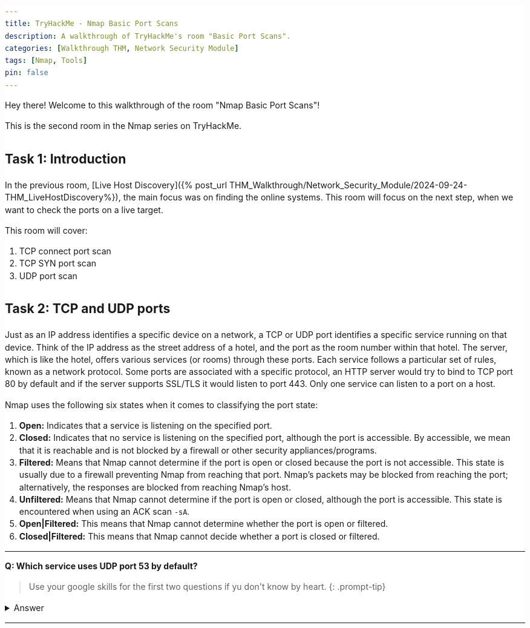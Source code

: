 ```yaml
---
title: TryHackMe - Nmap Basic Port Scans
description: A walkthrough of TryHackMe's room "Basic Port Scans".
categories: [Walkthrough THM, Network Security Module]
tags: [Nmap, Tools]
pin: false
---
```


Hey there! 
Welcome to this walkthrough of the room "Nmap Basic Port Scans"!

This is the second room in the Nmap series on TryHackMe.

## Task 1: Introduction

In the previous room, [Live Host Discovery]({% post_url THM_Walkthrough/Network_Security_Module/2024-09-24-THM_LiveHostDiscovery%}), the main focus was on finding the online systems. This room will focus on the next step, when we want to check the ports on a live target.

This room will cover:
1. TCP connect port scan
2. TCP SYN port scan
3. UDP port scan

## Task 2: TCP and UDP ports
Just as an IP address identifies a specific device on a network, a TCP or UDP port identifies a specific service running on that device. Think of the IP address as the street address of a hotel, and the port as the room number within that hotel. The server, which is like the hotel, offers various services (or rooms) through these ports. Each service follows a particular set of rules, known as a network protocol. Some ports are associated with a specific protocol, an HTTP server would try to bind to TCP port 80 by default and if the server supports SSL/TLS it would listen to port 443. Only one service can listen to a port on a host. 

Nmap uses the following six states when it comes to classifying the port state: 

1. **Open:** Indicates that a service is listening on the specified port.
2. **Closed:** Indicates that no service is listening on the specified port, although the port is accessible. By accessible, we mean that it is reachable and is not blocked by a firewall or other security appliances/programs.
3. **Filtered:** Means that Nmap cannot determine if the port is open or closed because the port is not accessible. This state is usually due to a firewall preventing Nmap from reaching that port. Nmap’s packets may be blocked from reaching the port; alternatively, the responses are blocked from reaching Nmap’s host.
4. **Unfiltered:** Means that Nmap cannot determine if the port is open or closed, although the port is accessible. This state is encountered when using an ACK scan `-sA`.
5. **Open\|Filtered:** This means that Nmap cannot determine whether the port is open or filtered.
6. **Closed\|Filtered:** This means that Nmap cannot decide whether a port is closed or filtered.

---

**Q: Which service uses UDP port 53 by default?**
> Use your google skills for the first two questions if yu don't know by heart.
{: .prompt-tip}
<details><summary>Answer</summary></details>

---